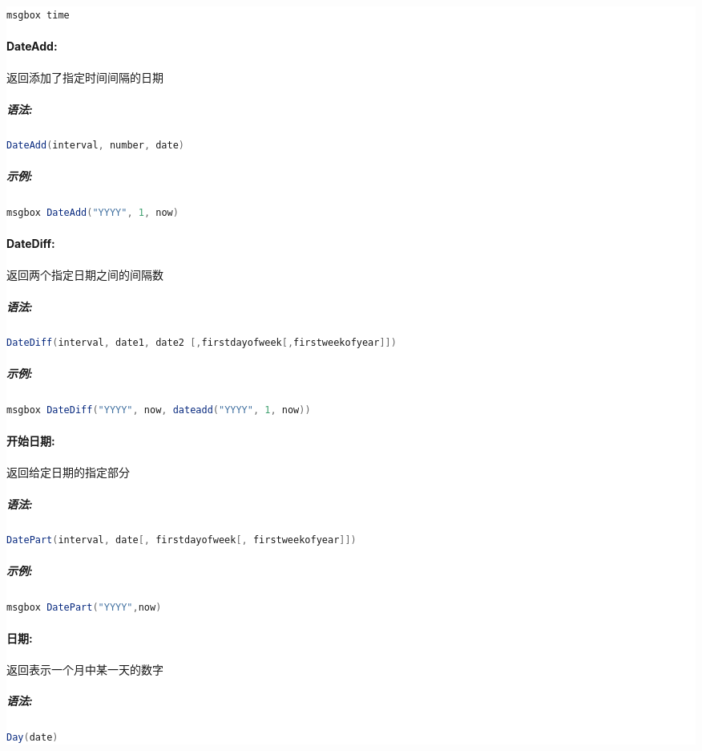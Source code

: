 ```java
msgbox time
```

#### DateAdd:

返回添加了指定时间间隔的日期

##### 语法:

```java
DateAdd(interval, number, date)
```

##### 示例:

```java
msgbox DateAdd("YYYY", 1, now)
```

#### DateDiff:

返回两个指定日期之间的间隔数

##### 语法:

```java
DateDiff(interval, date1, date2 [,firstdayofweek[,firstweekofyear]])
```

##### 示例:

```java
msgbox DateDiff("YYYY", now, dateadd("YYYY", 1, now))
```

#### 开始日期:

返回给定日期的指定部分

##### 语法:

```java
DatePart(interval, date[, firstdayofweek[, firstweekofyear]])
```

##### 示例:

```java
msgbox DatePart("YYYY",now)
```

#### 日期:

返回表示一个月中某一天的数字

##### 语法:

```java
Day(date)
```
